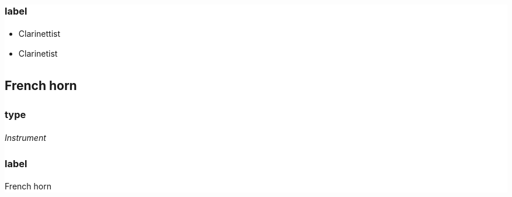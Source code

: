 ### label

 - Clarinettist

 - Clarinetist

## French horn

### type


*Instrument*

### label


French horn